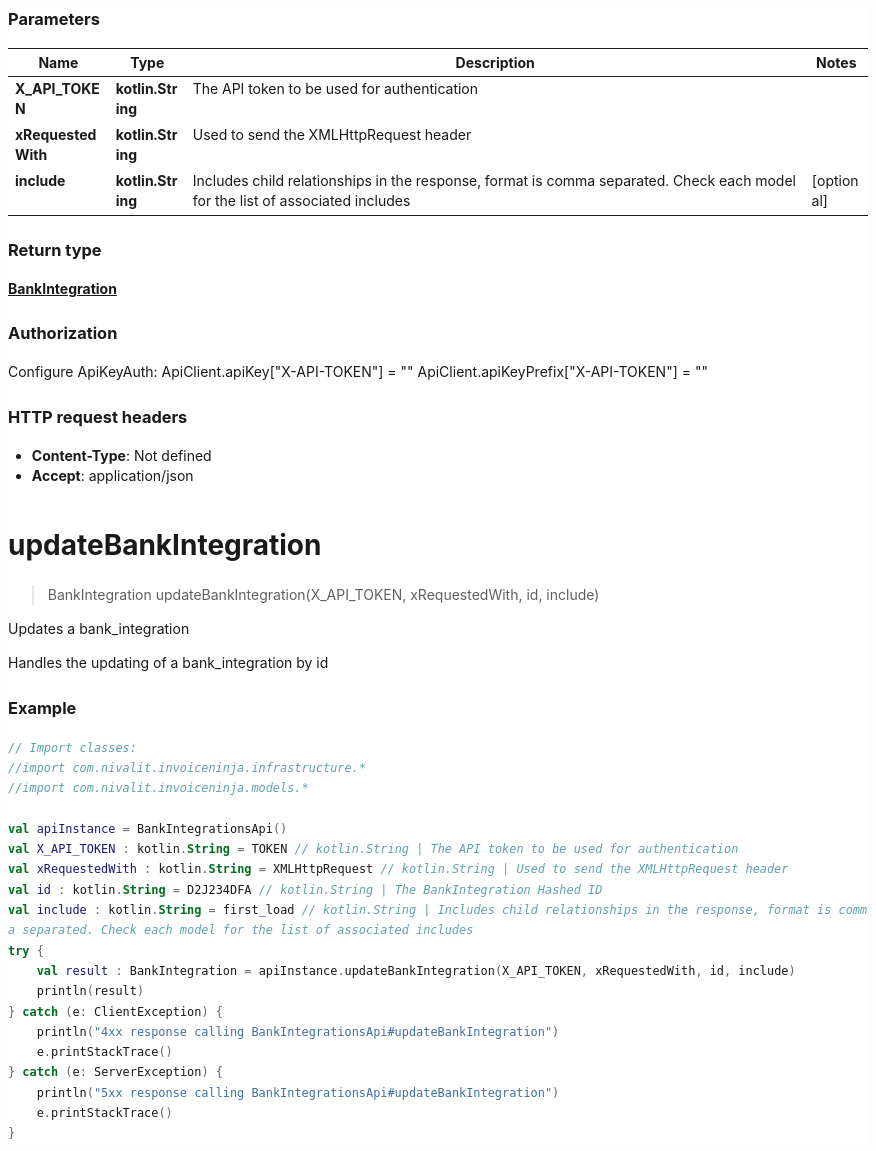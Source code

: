### Parameters

Name | Type | Description  | Notes
------------- | ------------- | ------------- | -------------
 **X_API_TOKEN** | **kotlin.String**| The API token to be used for authentication |
 **xRequestedWith** | **kotlin.String**| Used to send the XMLHttpRequest header |
 **include** | **kotlin.String**| Includes child relationships in the response, format is comma separated. Check each model for the list of associated includes | [optional]

### Return type

[**BankIntegration**](BankIntegration.md)

### Authorization


Configure ApiKeyAuth:
    ApiClient.apiKey["X-API-TOKEN"] = ""
    ApiClient.apiKeyPrefix["X-API-TOKEN"] = ""

### HTTP request headers

 - **Content-Type**: Not defined
 - **Accept**: application/json

<a name="updateBankIntegration"></a>
# **updateBankIntegration**
> BankIntegration updateBankIntegration(X_API_TOKEN, xRequestedWith, id, include)

Updates a bank_integration

Handles the updating of a bank_integration by id

### Example
```kotlin
// Import classes:
//import com.nivalit.invoiceninja.infrastructure.*
//import com.nivalit.invoiceninja.models.*

val apiInstance = BankIntegrationsApi()
val X_API_TOKEN : kotlin.String = TOKEN // kotlin.String | The API token to be used for authentication
val xRequestedWith : kotlin.String = XMLHttpRequest // kotlin.String | Used to send the XMLHttpRequest header
val id : kotlin.String = D2J234DFA // kotlin.String | The BankIntegration Hashed ID
val include : kotlin.String = first_load // kotlin.String | Includes child relationships in the response, format is comma separated. Check each model for the list of associated includes
try {
    val result : BankIntegration = apiInstance.updateBankIntegration(X_API_TOKEN, xRequestedWith, id, include)
    println(result)
} catch (e: ClientException) {
    println("4xx response calling BankIntegrationsApi#updateBankIntegration")
    e.printStackTrace()
} catch (e: ServerException) {
    println("5xx response calling BankIntegrationsApi#updateBankIntegration")
    e.printStackTrace()
}
```
